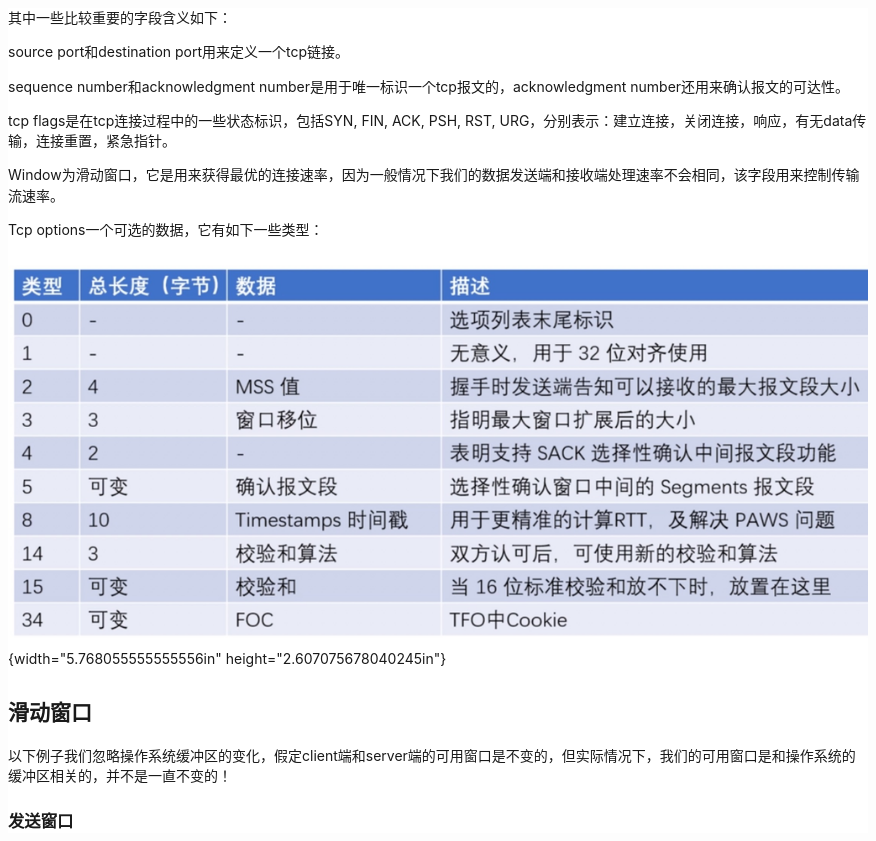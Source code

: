 其中一些比较重要的字段含义如下：

source port和destination port用来定义一个tcp链接。

sequence number和acknowledgment
number是用于唯一标识一个tcp报文的，acknowledgment
number还用来确认报文的可达性。

tcp flags是在tcp连接过程中的一些状态标识，包括SYN, FIN, ACK, PSH, RST,
URG，分别表示：建立连接，关闭连接，响应，有无data传输，连接重置，紧急指针。

Window为滑动窗口，它是用来获得最优的连接速率，因为一般情况下我们的数据发送端和接收端处理速率不会相同，该字段用来控制传输流速率。

Tcp options一个可选的数据，它有如下一些类型：

![](../images/KCP学习/image7.png){width="5.768055555555556in"
height="2.607075678040245in"}

滑动窗口
--------

以下例子我们忽略操作系统缓冲区的变化，假定client端和server端的可用窗口是不变的，但实际情况下，我们的可用窗口是和操作系统的缓冲区相关的，并不是一直不变的！

### 发送窗口
